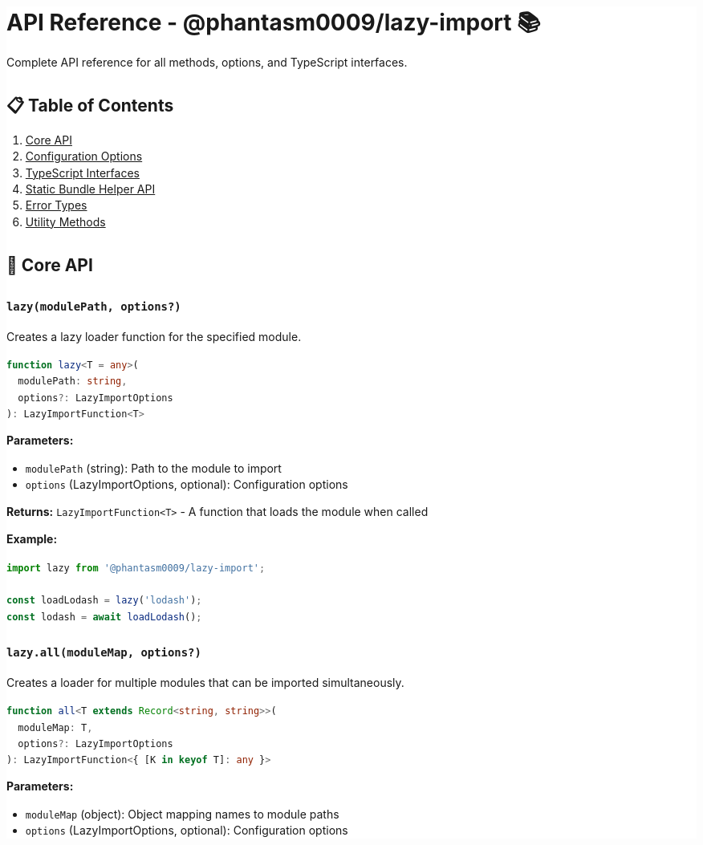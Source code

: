 # API Reference - @phantasm0009/lazy-import 📚

Complete API reference for all methods, options, and TypeScript interfaces.

## 📋 Table of Contents

1. [Core API](#core-api)
2. [Configuration Options](#configuration-options)
3. [TypeScript Interfaces](#typescript-interfaces)
4. [Static Bundle Helper API](#static-bundle-helper-api)
5. [Error Types](#error-types)
6. [Utility Methods](#utility-methods)

## 🔧 Core API

### `lazy(modulePath, options?)`

Creates a lazy loader function for the specified module.

```typescript
function lazy<T = any>(
  modulePath: string, 
  options?: LazyImportOptions
): LazyImportFunction<T>
```

**Parameters:**
- `modulePath` (string): Path to the module to import
- `options` (LazyImportOptions, optional): Configuration options

**Returns:** `LazyImportFunction<T>` - A function that loads the module when called

**Example:**
```javascript
import lazy from '@phantasm0009/lazy-import';

const loadLodash = lazy('lodash');
const lodash = await loadLodash();
```

### `lazy.all(moduleMap, options?)`

Creates a loader for multiple modules that can be imported simultaneously.

```typescript
function all<T extends Record<string, string>>(
  moduleMap: T,
  options?: LazyImportOptions
): LazyImportFunction<{ [K in keyof T]: any }>
```

**Parameters:**
- `moduleMap` (object): Object mapping names to module paths
- `options` (LazyImportOptions, optional): Configuration options
